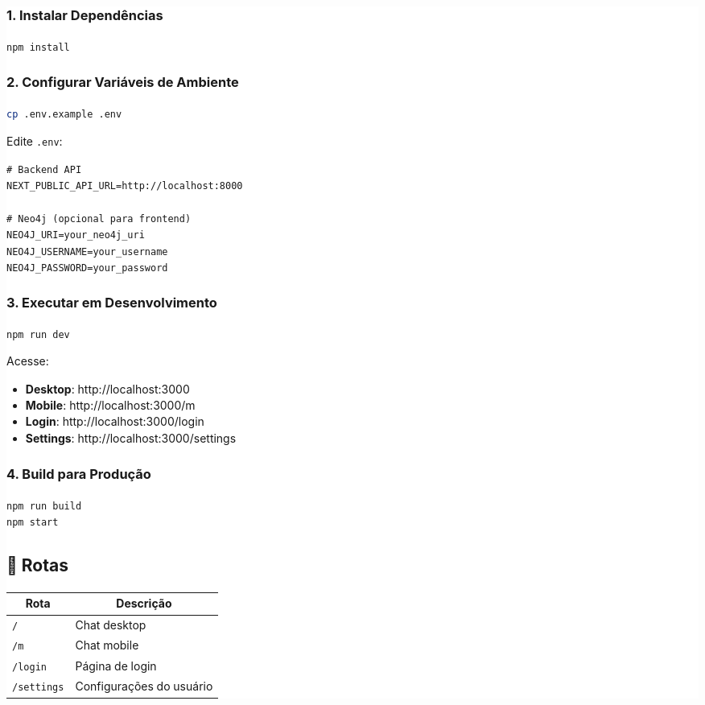 ### 1. Instalar Dependências

```bash
npm install
```

### 2. Configurar Variáveis de Ambiente

```bash
cp .env.example .env
```

Edite `.env`:

```env
# Backend API
NEXT_PUBLIC_API_URL=http://localhost:8000

# Neo4j (opcional para frontend)
NEO4J_URI=your_neo4j_uri
NEO4J_USERNAME=your_username
NEO4J_PASSWORD=your_password
```

### 3. Executar em Desenvolvimento

```bash
npm run dev
```

Acesse:
- **Desktop**: http://localhost:3000
- **Mobile**: http://localhost:3000/m
- **Login**: http://localhost:3000/login
- **Settings**: http://localhost:3000/settings

### 4. Build para Produção

```bash
npm run build
npm start
```

## 🎯 Rotas

| Rota | Descrição |
|------|-----------|
| `/` | Chat desktop |
| `/m` | Chat mobile |
| `/login` | Página de login |
| `/settings` | Configurações do usuário |

